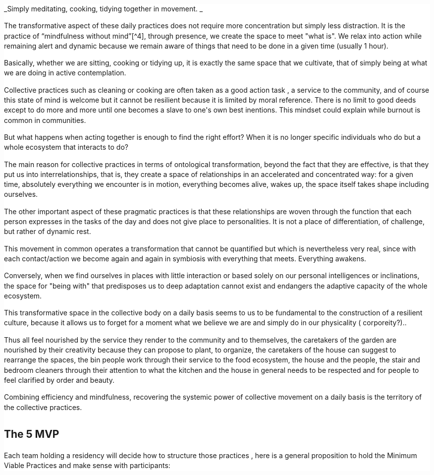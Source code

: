 _Simply meditating, cooking, tidying together in movement. _

The transformative aspect of these daily practices does not require more concentration but simply less distraction. It is the practice of “mindfulness without mind”[^4], through presence, we create the space to meet "what is".  We relax into action while remaining alert and dynamic because we remain aware of things that need to be done in a given time (usually 1 hour).  

Basically, whether we are sitting, cooking or tidying up, it is exactly the same space that we cultivate, that of simply being at what we are doing in active contemplation. 

Collective practices such as cleaning or cooking are often taken as a good action task , a service to the community, and of course this state of mind is welcome but it cannot be resilient because it is limited by moral reference.  There is no limit to good deeds except to do more and more until one becomes a slave to one's own best inentions. This mindset could explain while  burnout is common in communities. 

But what happens when acting together is enough to find the right effort?  When it is no longer specific individuals who do but a whole ecosystem that interacts to do? 

The main reason for collective practices in terms of ontological transformation, beyond the fact that they are effective, is that they put us into interrelationships, that is, they create a space of relationships in an accelerated and concentrated way: for a given time, absolutely everything we encounter is in motion, everything becomes alive, wakes up, the space itself takes shape including ourselves.

The other important aspect of these pragmatic practices is that these relationships are woven through the function that each person expresses in the tasks of the day and does not give place to personalities. It is not a place of differentiation, of challenge, but rather of dynamic rest.  

This movement in common operates a transformation that cannot be quantified but which is nevertheless very real, since with each contact/action we become again and again in symbiosis with everything that meets. Everything awakens.

Conversely, when we find ourselves in places with little interaction or based solely on our personal intelligences or inclinations, the space for "being with" that predisposes us to deep adaptation cannot exist and endangers the adaptive capacity of the whole ecosystem.

This transformative space in the collective body on a daily basis seems to us to be fundamental to the construction of a resilient culture, because it allows us to forget for a moment what we believe we are and simply do in our physicality ( corporeity?)..

Thus all feel nourished by the service they render to the community and to themselves, the caretakers of the garden are nourished by their creativity because they can propose to plant, to organize, the caretakers of the house can suggest to rearrange the spaces, the bin people work through their service to the food ecosystem, the house and the people, the stair and bedroom cleaners through their attention to what the kitchen and the house in general needs to be respected and for people to feel clarified by order and beauty.

Combining efficiency and mindfulness, recovering the systemic power of collective movement on a daily basis is the territory of the collective practices. 


## The 5 MVP

Each team holding a residency will decide how to structure those practices , here is a general proposition to hold  the Minimum Viable Practices  and make sense with participants: 
